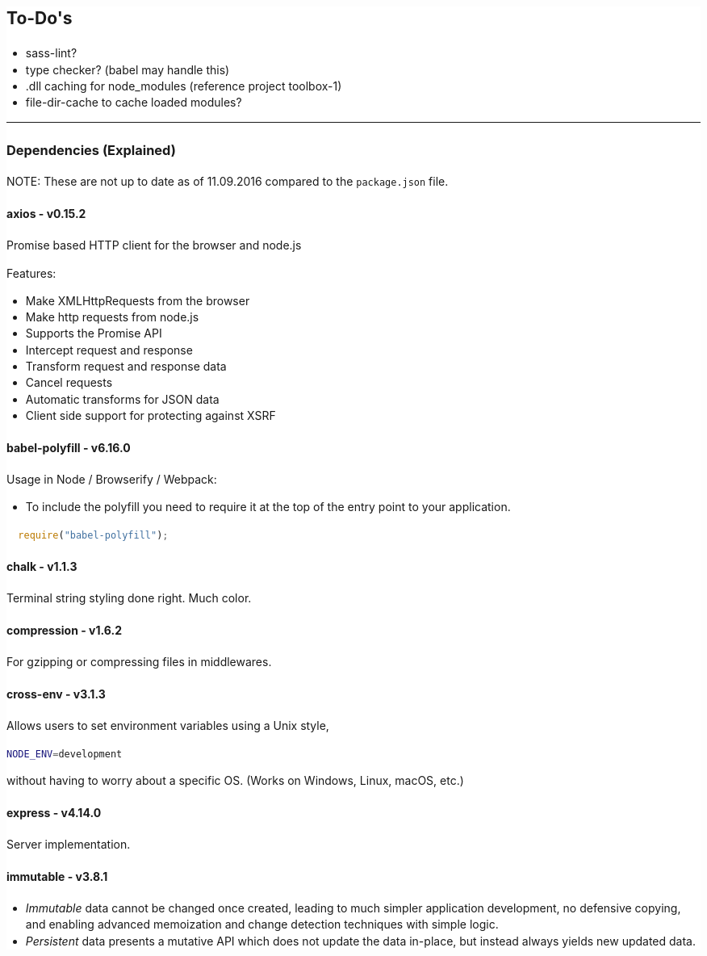 
## To-Do's
 - sass-lint?
 - type checker? (babel may handle this)
 - .dll caching for node_modules (reference project toolbox-1)
 - file-dir-cache to cache loaded modules?

---

### Dependencies (Explained)
NOTE: These are not up to date as of 11.09.2016 compared to the `package.json` file.
#### axios - v0.15.2
Promise based HTTP client for the browser and node.js

Features:
 - Make XMLHttpRequests from the browser
 - Make http requests from node.js
 - Supports the Promise API
 - Intercept request and response
 - Transform request and response data
 - Cancel requests
 - Automatic transforms for JSON data
 - Client side support for protecting against XSRF

#### babel-polyfill - v6.16.0
Usage in Node / Browserify / Webpack:
- To include the polyfill you need to require it at the top of the entry point to your application.
```js
  require("babel-polyfill");
```

#### chalk - v1.1.3
Terminal string styling done right. Much color.

#### compression - v1.6.2
For gzipping or compressing files in middlewares.

#### cross-env - v3.1.3
Allows users to set environment variables using a Unix style,
```sh
NODE_ENV=development
```
without having to worry about a specific OS. (Works on Windows, Linux, macOS, etc.)

#### express - v4.14.0
Server implementation.

#### immutable - v3.8.1
- *Immutable* data cannot be changed once created, leading to much simpler application development, no defensive copying, and enabling advanced memoization and change detection techniques with simple logic.
- *Persistent* data presents a mutative API which does not update the data in-place, but instead always yields new updated data.
